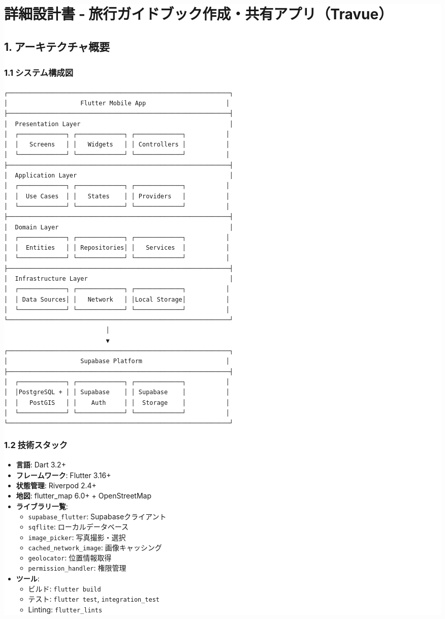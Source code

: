 # 詳細設計書 - 旅行ガイドブック作成・共有アプリ（Travue）

## 1. アーキテクチャ概要

### 1.1 システム構成図

```
┌─────────────────────────────────────────────────────────────┐
│                    Flutter Mobile App                      │
├─────────────────────────────────────────────────────────────┤
│  Presentation Layer                                         │
│  ┌─────────────┐ ┌─────────────┐ ┌─────────────┐           │
│  │   Screens   │ │   Widgets   │ │ Controllers │           │
│  └─────────────┘ └─────────────┘ └─────────────┘           │
├─────────────────────────────────────────────────────────────┤
│  Application Layer                                          │
│  ┌─────────────┐ ┌─────────────┐ ┌─────────────┐           │
│  │  Use Cases  │ │   States    │ │ Providers   │           │
│  └─────────────┘ └─────────────┘ └─────────────┘           │
├─────────────────────────────────────────────────────────────┤
│  Domain Layer                                               │
│  ┌─────────────┐ ┌─────────────┐ ┌─────────────┐           │
│  │  Entities   │ │ Repositories│ │   Services  │           │
│  └─────────────┘ └─────────────┘ └─────────────┘           │
├─────────────────────────────────────────────────────────────┤
│  Infrastructure Layer                                       │
│  ┌─────────────┐ ┌─────────────┐ ┌─────────────┐           │
│  │ Data Sources│ │   Network   │ │Local Storage│           │
│  └─────────────┘ └─────────────┘ └─────────────┘           │
└─────────────────────────────────────────────────────────────┘
                            │
                            ▼
┌─────────────────────────────────────────────────────────────┐
│                    Supabase Platform                       │
├─────────────────────────────────────────────────────────────┤
│  ┌─────────────┐ ┌─────────────┐ ┌─────────────┐           │
│  │PostgreSQL + │ │ Supabase    │ │ Supabase    │           │
│  │   PostGIS   │ │    Auth     │ │  Storage    │           │
│  └─────────────┘ └─────────────┘ └─────────────┘           │
└─────────────────────────────────────────────────────────────┘
```

### 1.2 技術スタック

- **言語**: Dart 3.2+
- **フレームワーク**: Flutter 3.16+
- **状態管理**: Riverpod 2.4+
- **地図**: flutter_map 6.0+ + OpenStreetMap
- **ライブラリ一覧**:
  - `supabase_flutter`: Supabaseクライアント
  - `sqflite`: ローカルデータベース
  - `image_picker`: 写真撮影・選択
  - `cached_network_image`: 画像キャッシング
  - `geolocator`: 位置情報取得
  - `permission_handler`: 権限管理
- **ツール**: 
  - ビルド: `flutter build`
  - テスト: `flutter test`, `integration_test`
  - Linting: `flutter_lints`
